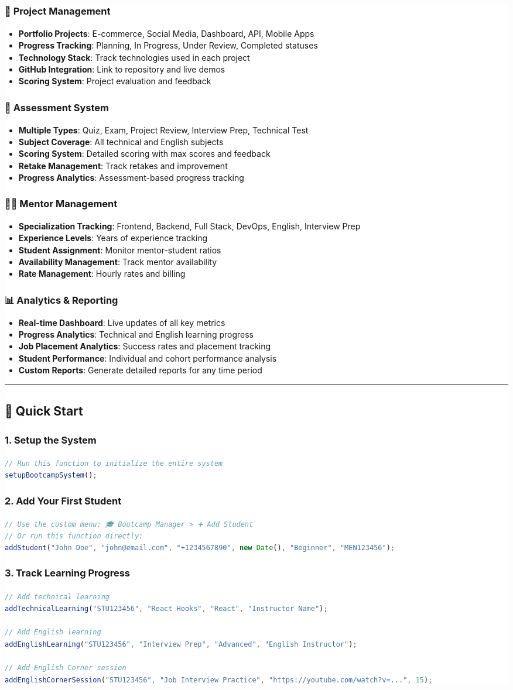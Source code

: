 ### 📁 **Project Management**
- **Portfolio Projects**: E-commerce, Social Media, Dashboard, API, Mobile Apps
- **Progress Tracking**: Planning, In Progress, Under Review, Completed statuses
- **Technology Stack**: Track technologies used in each project
- **GitHub Integration**: Link to repository and live demos
- **Scoring System**: Project evaluation and feedback

### 📝 **Assessment System**
- **Multiple Types**: Quiz, Exam, Project Review, Interview Prep, Technical Test
- **Subject Coverage**: All technical and English subjects
- **Scoring System**: Detailed scoring with max scores and feedback
- **Retake Management**: Track retakes and improvement
- **Progress Analytics**: Assessment-based progress tracking

### 👨‍🏫 **Mentor Management**
- **Specialization Tracking**: Frontend, Backend, Full Stack, DevOps, English, Interview Prep
- **Experience Levels**: Years of experience tracking
- **Student Assignment**: Monitor mentor-student ratios
- **Availability Management**: Track mentor availability
- **Rate Management**: Hourly rates and billing

### 📊 **Analytics & Reporting**
- **Real-time Dashboard**: Live updates of all key metrics
- **Progress Analytics**: Technical and English learning progress
- **Job Placement Analytics**: Success rates and placement tracking
- **Student Performance**: Individual and cohort performance analysis
- **Custom Reports**: Generate detailed reports for any time period

---

## 🚀 Quick Start

### 1. **Setup the System**
```javascript
// Run this function to initialize the entire system
setupBootcampSystem();
```

### 2. **Add Your First Student**
```javascript
// Use the custom menu: 🎓 Bootcamp Manager > ➕ Add Student
// Or run this function directly:
addStudent("John Doe", "john@email.com", "+1234567890", new Date(), "Beginner", "MEN123456");
```

### 3. **Track Learning Progress**
```javascript
// Add technical learning
addTechnicalLearning("STU123456", "React Hooks", "React", "Instructor Name");

// Add English learning
addEnglishLearning("STU123456", "Interview Prep", "Advanced", "English Instructor");

// Add English Corner session
addEnglishCornerSession("STU123456", "Job Interview Practice", "https://youtube.com/watch?v=...", 15);
```
